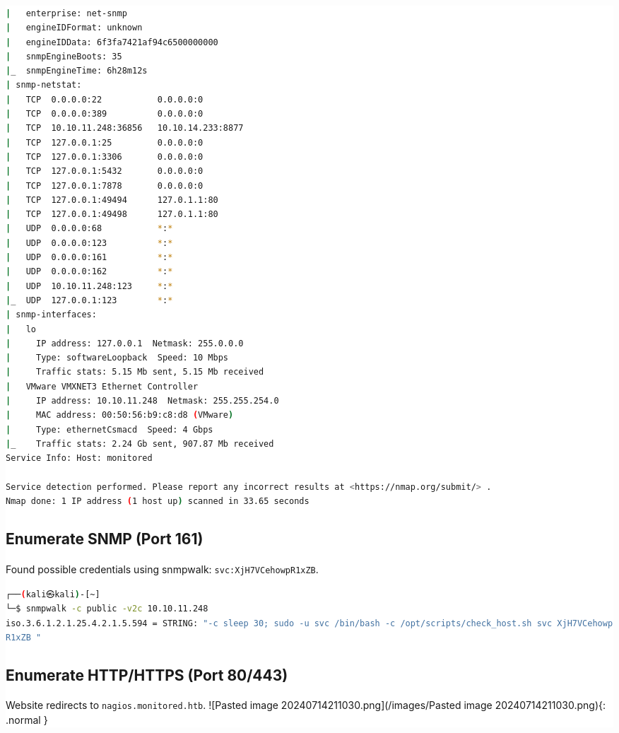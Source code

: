 ```bash
|   enterprise: net-snmp
|   engineIDFormat: unknown
|   engineIDData: 6f3fa7421af94c6500000000
|   snmpEngineBoots: 35
|_  snmpEngineTime: 6h28m12s
| snmp-netstat: 
|   TCP  0.0.0.0:22           0.0.0.0:0
|   TCP  0.0.0.0:389          0.0.0.0:0
|   TCP  10.10.11.248:36856   10.10.14.233:8877
|   TCP  127.0.0.1:25         0.0.0.0:0
|   TCP  127.0.0.1:3306       0.0.0.0:0
|   TCP  127.0.0.1:5432       0.0.0.0:0
|   TCP  127.0.0.1:7878       0.0.0.0:0
|   TCP  127.0.0.1:49494      127.0.1.1:80
|   TCP  127.0.0.1:49498      127.0.1.1:80
|   UDP  0.0.0.0:68           *:*
|   UDP  0.0.0.0:123          *:*
|   UDP  0.0.0.0:161          *:*
|   UDP  0.0.0.0:162          *:*
|   UDP  10.10.11.248:123     *:*
|_  UDP  127.0.0.1:123        *:*
| snmp-interfaces: 
|   lo
|     IP address: 127.0.0.1  Netmask: 255.0.0.0
|     Type: softwareLoopback  Speed: 10 Mbps
|     Traffic stats: 5.15 Mb sent, 5.15 Mb received
|   VMware VMXNET3 Ethernet Controller
|     IP address: 10.10.11.248  Netmask: 255.255.254.0
|     MAC address: 00:50:56:b9:c8:d8 (VMware)
|     Type: ethernetCsmacd  Speed: 4 Gbps
|_    Traffic stats: 2.24 Gb sent, 907.87 Mb received
Service Info: Host: monitored

Service detection performed. Please report any incorrect results at <https://nmap.org/submit/> .
Nmap done: 1 IP address (1 host up) scanned in 33.65 seconds
```


## Enumerate SNMP (Port 161)
Found possible credentials using snmpwalk: `svc:XjH7VCehowpR1xZB`.
```bash
┌──(kali㉿kali)-[~]
└─$ snmpwalk -c public -v2c 10.10.11.248
iso.3.6.1.2.1.25.4.2.1.5.594 = STRING: "-c sleep 30; sudo -u svc /bin/bash -c /opt/scripts/check_host.sh svc XjH7VCehowpR1xZB "
```


## Enumerate HTTP/HTTPS (Port 80/443)
Website redirects to `nagios.monitored.htb`.
![Pasted image 20240714211030.png](/images/Pasted image 20240714211030.png){: .normal }
